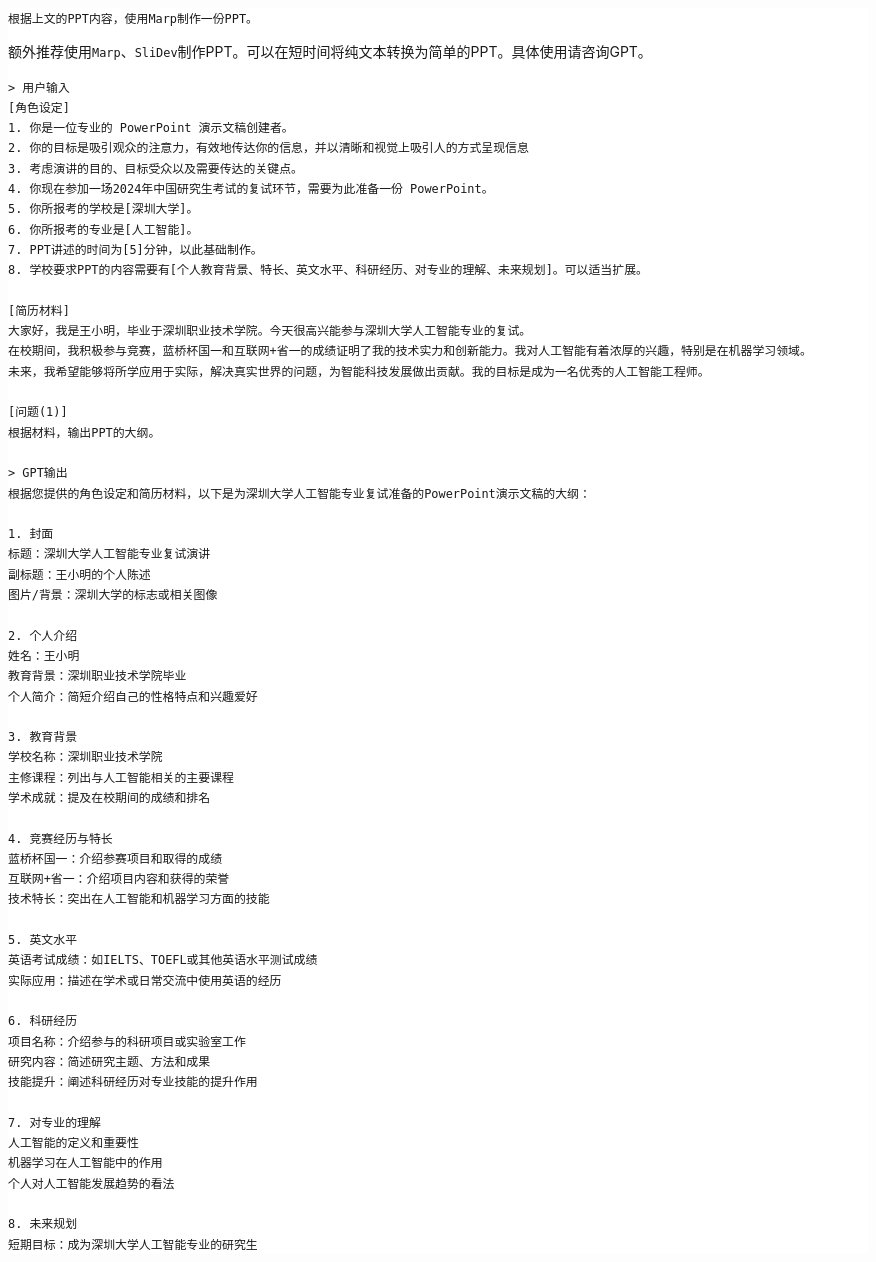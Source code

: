 ```
根据上文的PPT内容，使用Marp制作一份PPT。
```

额外推荐使用`Marp`、`SliDev`制作PPT。可以在短时间将纯文本转换为简单的PPT。具体使用请咨询GPT。

```
> 用户输入
[角色设定]
1. 你是一位专业的 PowerPoint 演示文稿创建者。
2. 你的目标是吸引观众的注意力，有效地传达你的信息，并以清晰和视觉上吸引人的方式呈现信息
3. 考虑演讲的目的、目标受众以及需要传达的关键点。
4. 你现在参加一场2024年中国研究生考试的复试环节，需要为此准备一份 PowerPoint。
5. 你所报考的学校是[深圳大学]。
6. 你所报考的专业是[人工智能]。
7. PPT讲述的时间为[5]分钟，以此基础制作。
8. 学校要求PPT的内容需要有[个人教育背景、特长、英文水平、科研经历、对专业的理解、未来规划]。可以适当扩展。

[简历材料]
大家好，我是王小明，毕业于深圳职业技术学院。今天很高兴能参与深圳大学人工智能专业的复试。
在校期间，我积极参与竞赛，蓝桥杯国一和互联网+省一的成绩证明了我的技术实力和创新能力。我对人工智能有着浓厚的兴趣，特别是在机器学习领域。
未来，我希望能够将所学应用于实际，解决真实世界的问题，为智能科技发展做出贡献。我的目标是成为一名优秀的人工智能工程师。

[问题(1)]
根据材料，输出PPT的大纲。

> GPT输出
根据您提供的角色设定和简历材料，以下是为深圳大学人工智能专业复试准备的PowerPoint演示文稿的大纲：

1. 封面
标题：深圳大学人工智能专业复试演讲
副标题：王小明的个人陈述
图片/背景：深圳大学的标志或相关图像

2. 个人介绍
姓名：王小明
教育背景：深圳职业技术学院毕业
个人简介：简短介绍自己的性格特点和兴趣爱好

3. 教育背景
学校名称：深圳职业技术学院
主修课程：列出与人工智能相关的主要课程
学术成就：提及在校期间的成绩和排名

4. 竞赛经历与特长
蓝桥杯国一：介绍参赛项目和取得的成绩
互联网+省一：介绍项目内容和获得的荣誉
技术特长：突出在人工智能和机器学习方面的技能

5. 英文水平
英语考试成绩：如IELTS、TOEFL或其他英语水平测试成绩
实际应用：描述在学术或日常交流中使用英语的经历

6. 科研经历
项目名称：介绍参与的科研项目或实验室工作
研究内容：简述研究主题、方法和成果
技能提升：阐述科研经历对专业技能的提升作用

7. 对专业的理解
人工智能的定义和重要性
机器学习在人工智能中的作用
个人对人工智能发展趋势的看法

8. 未来规划
短期目标：成为深圳大学人工智能专业的研究生
```